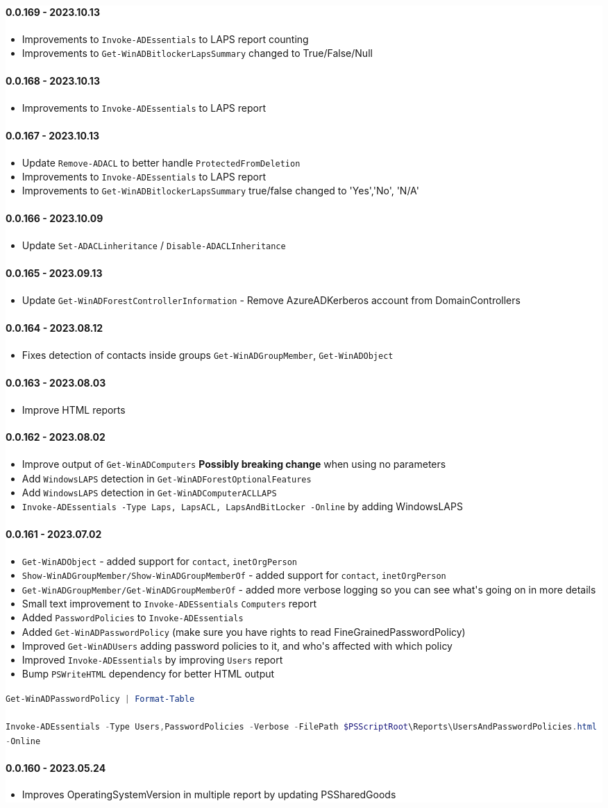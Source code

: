 #### 0.0.169 - 2023.10.13
- Improvements to `Invoke-ADEssentials` to LAPS report counting
- Improvements to `Get-WinADBitlockerLapsSummary` changed to True/False/Null

#### 0.0.168 - 2023.10.13
- Improvements to `Invoke-ADEssentials` to LAPS report

#### 0.0.167 - 2023.10.13
- Update `Remove-ADACL` to better handle `ProtectedFromDeletion`
- Improvements to `Invoke-ADEssentials` to LAPS report
- Improvements to `Get-WinADBitlockerLapsSummary` true/false changed to 'Yes','No', 'N/A'

#### 0.0.166 - 2023.10.09
- Update `Set-ADACLinheritance` / `Disable-ADACLInheritance`

#### 0.0.165 - 2023.09.13
- Update `Get-WinADForestControllerInformation` - Remove AzureADKerberos account from DomainControllers

#### 0.0.164 - 2023.08.12
- Fixes detection of contacts inside groups `Get-WinADGroupMember`, `Get-WinADObject`

#### 0.0.163 - 2023.08.03
- Improve HTML reports

#### 0.0.162 - 2023.08.02
- Improve output of `Get-WinADComputers` **Possibly breaking change** when using no parameters
- Add `WindowsLAPS` detection in `Get-WinADForestOptionalFeatures`
- Add `WindowsLAPS` detection in `Get-WinADComputerACLLAPS`
- `Invoke-ADEssentials -Type Laps, LapsACL, LapsAndBitLocker -Online` by adding WindowsLAPS

#### 0.0.161 - 2023.07.02
- `Get-WinADObject` - added support for `contact`, `inetOrgPerson`
- `Show-WinADGroupMember/Show-WinADGroupMemberOf` - added support for `contact`, `inetOrgPerson`
- `Get-WinADGroupMember/Get-WinADGroupMemberOf` - added more verbose logging so you can see what's going on in more details
- Small text improvement to `Invoke-ADESsentials` `Computers` report
- Added `PasswordPolicies` to `Invoke-ADEssentials`
- Added `Get-WinADPasswordPolicy` (make sure you have rights to read FineGrainedPasswordPolicy)
- Improved `Get-WinADUsers` adding password policies to it, and who's affected with which policy
- Improved `Invoke-ADEssentials` by improving `Users` report
- Bump `PSWriteHTML` dependency for better HTML output

```powershell
Get-WinADPasswordPolicy | Format-Table

Invoke-ADEssentials -Type Users,PasswordPolicies -Verbose -FilePath $PSScriptRoot\Reports\UsersAndPasswordPolicies.html -Online
```

#### 0.0.160 - 2023.05.24
- Improves OperatingSystemVersion in multiple report by updating PSSharedGoods
